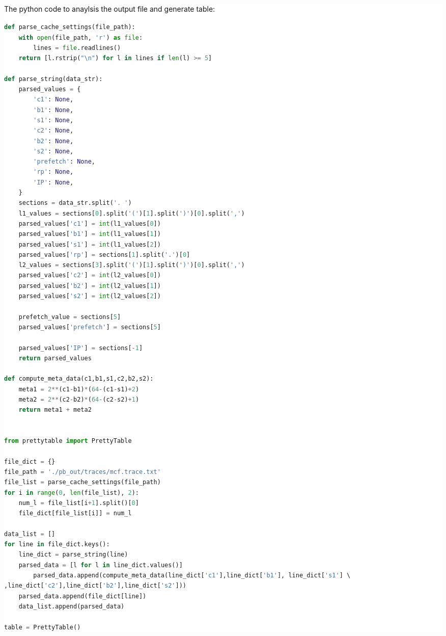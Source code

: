 The python code to anaylsis the output file and generate table:

```python
def parse_cache_settings(file_path):
    with open(file_path, 'r') as file:
        lines = file.readlines()
    return [l.rstrip("\n") for l in lines if len(l) >= 5]

def parse_string(data_str):
    parsed_values = {
        'c1': None,
        'b1': None,
        's1': None,
        'c2': None,
        'b2': None,
        's2': None,
        'prefetch': None,
        'rp': None,
        'IP': None,
    }
    sections = data_str.split('. ')
    l1_values = sections[0].split('(')[1].split(')')[0].split(',')
    parsed_values['c1'] = int(l1_values[0])
    parsed_values['b1'] = int(l1_values[1])
    parsed_values['s1'] = int(l1_values[2])
    parsed_values['rp'] = sections[1].split('.')[0]
    l2_values = sections[3].split('(')[1].split(')')[0].split(',')
    parsed_values['c2'] = int(l2_values[0])
    parsed_values['b2'] = int(l2_values[1])
    parsed_values['s2'] = int(l2_values[2])
    
    prefetch_value = sections[5]
    parsed_values['prefetch'] = sections[5]
    
    parsed_values['IP'] = sections[-1]
    return parsed_values

def compute_meta_data(c1,b1,s1,c2,b2,s2):
    meta1 = 2**(c1-b1)*(64-(c1-s1)+2)
    meta2 = 2**(c2-b2)*(64-(c2-s2)+1)
    return meta1 + meta2

  
from prettytable import PrettyTable

file_dict = {}
file_path = './pb_out/traces/mcf.trace.txt'
file_list = parse_cache_settings(file_path)
for i in range(0, len(file_list), 2):
    num_l = file_list[i+1].split()[0]
    file_dict[file_list[i]] = num_l

data_list = []
for line in file_dict.keys():
    line_dict = parse_string(line)
    parsed_data = [l for l in line_dict.values()]
 		parsed_data.append(compute_meta_data(line_dict['c1'],line_dict['b1'], line_dict['s1'] \ 			                         			        				  ,line_dict['c2'],line_dict['b2'],line_dict['s2'])) 
    parsed_data.append(file_dict[line])
    data_list.append(parsed_data)
    
table = PrettyTable()

```